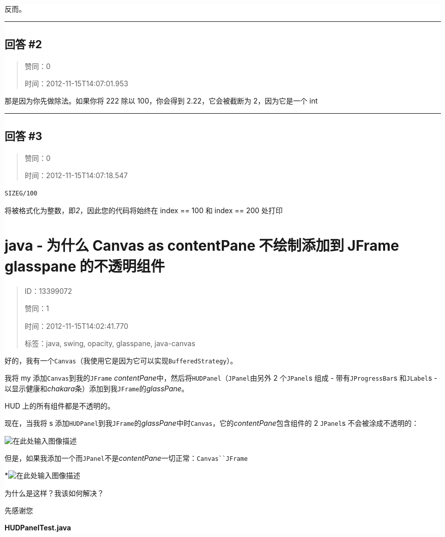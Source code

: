 反而。

* * *

## 回答 #2

> 赞同：0
> 
> 时间：2012-11-15T14:07:01.953

那是因为你先做除法。如果你将 222 除以 100，你会得到 2.22，它会被截断为 2，因为它是一个 int

* * *

## 回答 #3

> 赞同：0
> 
> 时间：2012-11-15T14:07:18.547

```
SIZEG/100 
```

将被格式化为整数，即*2*，因此您的代码将始终在 index == 100 和 index == 200 处打印

# java - 为什么 Canvas as contentPane 不绘制添加到 JFrame glasspane 的不透明组件

> ID：13399072
> 
> 赞同：1
> 
> 时间：2012-11-15T14:02:41.770
> 
> 标签：java, swing, opacity, glasspane, java-canvas

好的，我有一个`Canvas`（我使用它是因为它可以实现`BufferedStrategy`）。

我将 my 添加`Canvas`到我的`JFrame` *contentPane*中，然后将`HUDPanel`（`JPanel`由另外 2 个`JPanel`s 组成 - 带有`JProgressBar`s 和`JLabel`s - 以显示健康和*chakara*条）添加到我`JFrame`的*glassPane*。

HUD 上的所有组件都是不透明的。

现在，当我将 s 添加`HUDPanel`到我`JFrame`的*glassPane*中时`Canvas`，它的*contentPane*包含组件的 2 `JPanel`s 不会被涂成不透明的：

![在此处输入图像描述](../Images/fef927ec4890e01fba8f8d35ffadaea2.png)

但是，如果我添加一个而`JPanel`不是*contentPane*一切正常：`Canvas``JFrame`

 *![在此处输入图像描述](../Images/2931913fff4eab04a63c96677d0d16fa.png)

为什么是这样？我该如何解决？

先感谢您

**HUDPanelTest.java**
